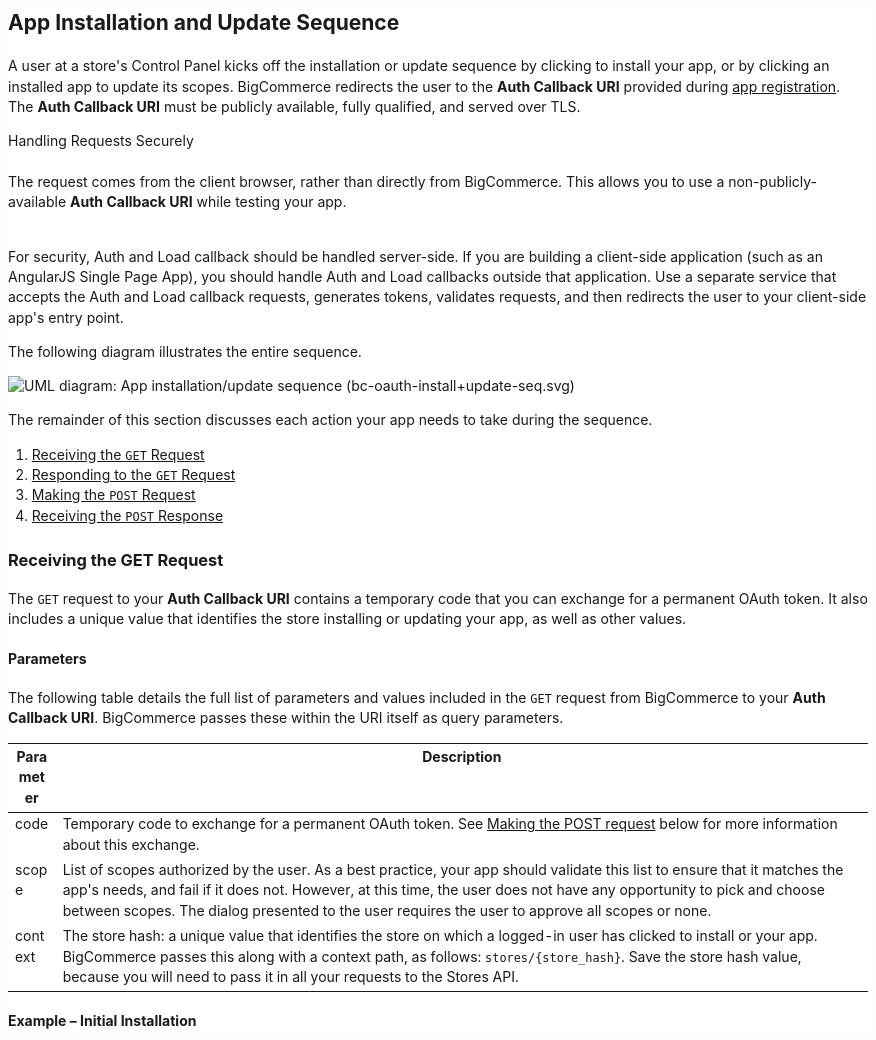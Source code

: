## <span class="jumptarget"> <a name="installation"></a> App Installation and Update Sequence </span>

A user at a store's Control Panel kicks off the installation or update sequence by clicking to install your app, or by clicking an installed app to update its scopes. BigCommerce redirects the user to the **Auth Callback URI** provided during [app registration](#app-registration). The **Auth Callback URI** must be publicly available, fully qualified, and served over TLS.

<aside class="warning">
<span class="aside-warning-hd"> Handling Requests Securely</span><br><br>
The request comes from the client browser, rather than directly from BigCommerce. This allows you to use a non-publicly-available <b>Auth&#160;Callback URI</b> while testing your app.<br><br>

For security, Auth and Load callback should be handled server-side. If you are building a client-side application (such as an AngularJS Single Page App), you should handle Auth and Load callbacks outside that application. Use a separate service that accepts the Auth and Load callback requests, generates tokens, validates requests, and then redirects the user to your client-side app's entry point.
</aside>

The following diagram illustrates the entire sequence.

![UML diagram: App installation/update sequence (bc-oauth-install+update-seq.svg)](https://www.filepicker.io/api/file/jrCCco74ShqIiILykrG5)

The remainder of this section discusses each action your app needs to take during the sequence.

1.  [Receiving the `GET` Request](#receiving-the-get-request)
2.  [Responding to the `GET` Request](#responding-to-the-get-request)
3.  [Making the `POST` Request](#making-the-post-request)
4.  [Receiving the `POST` Response](#receiving-the-post-response)

### <span class="jumptarget"> <a name="get-req"></a> Receiving the GET Request </span>

The `GET` request to your **Auth Callback URI** contains a temporary code that you can exchange for a permanent OAuth token. It also includes a unique value that identifies the store installing or updating your app, as well as other values.

#### <span class="jumptarget"> Parameters </span>

The following table details the full list of parameters and values included in the `GET` request from BigCommerce to your **Auth Callback URI**. BigCommerce passes these within the URI itself as query parameters.

| Parameter | Description |
| --- | --- |
| code | Temporary code to exchange for a permanent OAuth token. See [Making the POST request](#making-the-post-request) below for more information about this exchange. |
| scope | List of scopes authorized by the user. As a best practice, your app should validate this list to ensure that it matches the app's needs, and fail if it does not. However, at this time, the user does not have any opportunity to pick and choose between scopes. The dialog presented to the user requires the user to approve all scopes or none. |
| context | The store hash: a unique value that identifies the store on which a logged-in user has clicked to install or your app. BigCommerce passes this along with a context path, as follows: `stores/{store_hash}`. Save the store hash value, because you will need to pass it in all your requests to the Stores API. |

#### <span class="jumptarget"> Example – Initial Installation </span>
